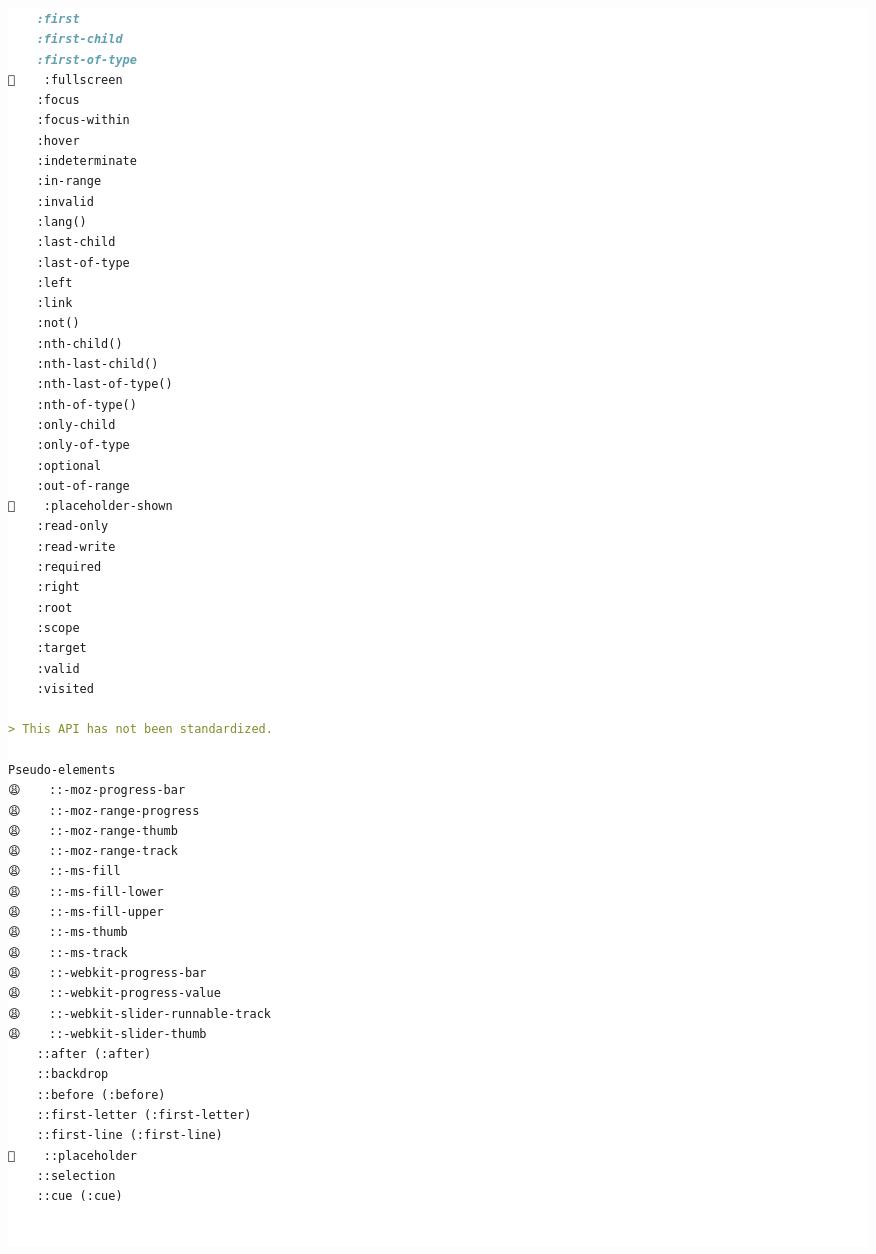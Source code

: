 ```md
    :first
    :first-child
    :first-of-type
🐛    :fullscreen
    :focus
    :focus-within
    :hover
    :indeterminate
    :in-range
    :invalid
    :lang()
    :last-child
    :last-of-type
    :left
    :link
    :not()
    :nth-child()
    :nth-last-child()
    :nth-last-of-type()
    :nth-of-type()
    :only-child
    :only-of-type
    :optional
    :out-of-range
🐛    :placeholder-shown
    :read-only
    :read-write
    :required
    :right
    :root
    :scope
    :target
    :valid
    :visited

> This API has not been standardized.

Pseudo-elements
😩    ::-moz-progress-bar
😩    ::-moz-range-progress
😩    ::-moz-range-thumb
😩    ::-moz-range-track
😩    ::-ms-fill
😩    ::-ms-fill-lower
😩    ::-ms-fill-upper
😩    ::-ms-thumb
😩    ::-ms-track
😩    ::-webkit-progress-bar
😩    ::-webkit-progress-value
😩    ::-webkit-slider-runnable-track
😩    ::-webkit-slider-thumb
    ::after (:after)
    ::backdrop
    ::before (:before)
    ::first-letter (:first-letter)
    ::first-line (:first-line)
🐛    ::placeholder
    ::selection
    ::cue (:cue)




```